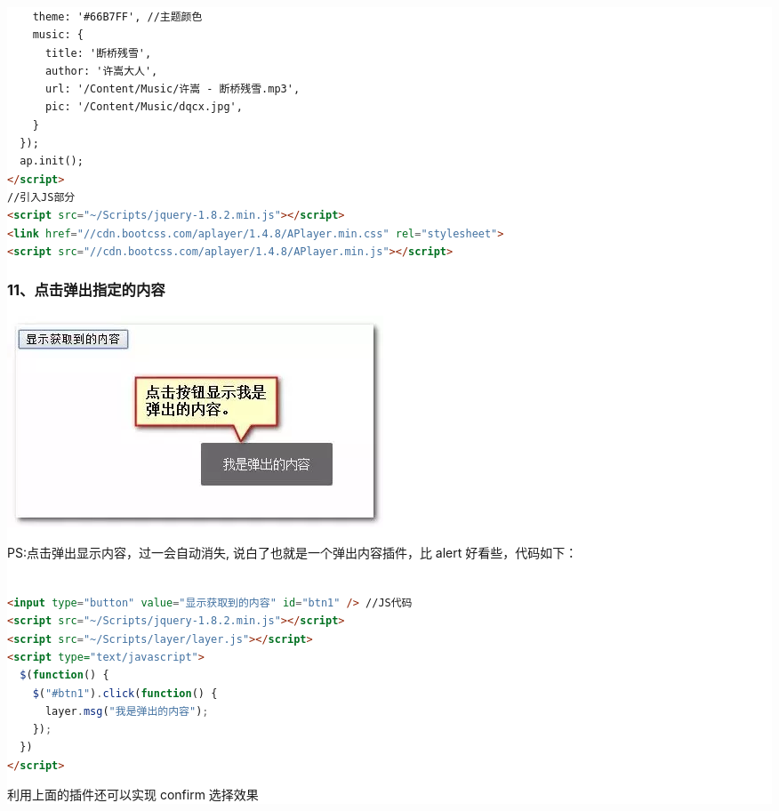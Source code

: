 ```html
    theme: '#66B7FF', //主题颜色
    music: {
      title: '断桥残雪',
      author: '许嵩大人',
      url: '/Content/Music/许嵩 - 断桥残雪.mp3',
      pic: '/Content/Music/dqcx.jpg',
    }
  });
  ap.init();
</script>
//引入JS部分
<script src="~/Scripts/jquery-1.8.2.min.js"></script>
<link href="//cdn.bootcss.com/aplayer/1.4.8/APlayer.min.css" rel="stylesheet">
<script src="//cdn.bootcss.com/aplayer/1.4.8/APlayer.min.js"></script>
```

### 11、点击弹出指定的内容

![图片](./UI组件库.assets/640-1713279771589-597.webp)

PS:点击弹出显示内容，过一会自动消失, 说白了也就是一个弹出内容插件，比 alert 好看些，代码如下：

```html

<input type="button" value="显示获取到的内容" id="btn1" /> //JS代码
<script src="~/Scripts/jquery-1.8.2.min.js"></script>
<script src="~/Scripts/layer/layer.js"></script>
<script type="text/javascript">
  $(function() {
    $("#btn1").click(function() {
      layer.msg("我是弹出的内容");
    });
  })
</script>
```

利用上面的插件还可以实现 confirm 选择效果
